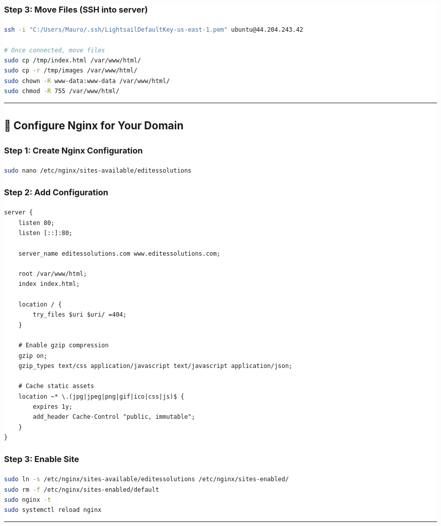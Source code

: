 ### Step 3: Move Files (SSH into server)
```bash
ssh -i "C:/Users/Mauro/.ssh/LightsailDefaultKey-us-east-1.pem" ubuntu@44.204.243.42

# Once connected, move files
sudo cp /tmp/index.html /var/www/html/
sudo cp -r /tmp/images /var/www/html/
sudo chown -R www-data:www-data /var/www/html/
sudo chmod -R 755 /var/www/html/
```

---

## 🔧 Configure Nginx for Your Domain

### Step 1: Create Nginx Configuration
```bash
sudo nano /etc/nginx/sites-available/editessolutions
```

### Step 2: Add Configuration
```nginx
server {
    listen 80;
    listen [::]:80;
    
    server_name editessolutions.com www.editessolutions.com;
    
    root /var/www/html;
    index index.html;
    
    location / {
        try_files $uri $uri/ =404;
    }
    
    # Enable gzip compression
    gzip on;
    gzip_types text/css application/javascript text/javascript application/json;
    
    # Cache static assets
    location ~* \.(jpg|jpeg|png|gif|ico|css|js)$ {
        expires 1y;
        add_header Cache-Control "public, immutable";
    }
}
```

### Step 3: Enable Site
```bash
sudo ln -s /etc/nginx/sites-available/editessolutions /etc/nginx/sites-enabled/
sudo rm -f /etc/nginx/sites-enabled/default
sudo nginx -t
sudo systemctl reload nginx
```

---